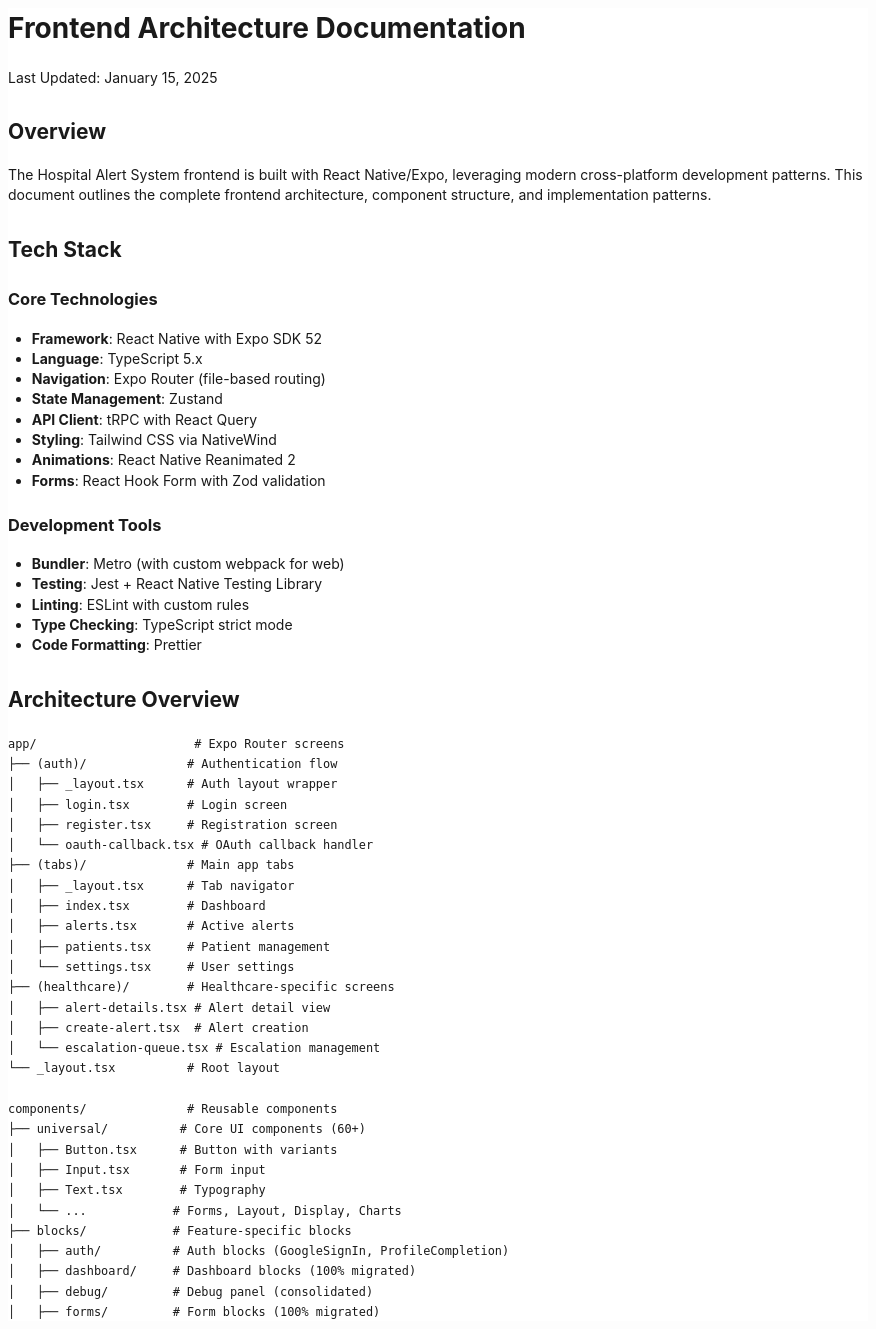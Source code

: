 # Frontend Architecture Documentation

Last Updated: January 15, 2025

## Overview

The Hospital Alert System frontend is built with React Native/Expo, leveraging modern cross-platform development patterns. This document outlines the complete frontend architecture, component structure, and implementation patterns.

## Tech Stack

### Core Technologies
- **Framework**: React Native with Expo SDK 52
- **Language**: TypeScript 5.x
- **Navigation**: Expo Router (file-based routing)
- **State Management**: Zustand
- **API Client**: tRPC with React Query
- **Styling**: Tailwind CSS via NativeWind
- **Animations**: React Native Reanimated 2
- **Forms**: React Hook Form with Zod validation

### Development Tools
- **Bundler**: Metro (with custom webpack for web)
- **Testing**: Jest + React Native Testing Library
- **Linting**: ESLint with custom rules
- **Type Checking**: TypeScript strict mode
- **Code Formatting**: Prettier

## Architecture Overview

```
app/                      # Expo Router screens
├── (auth)/              # Authentication flow
│   ├── _layout.tsx      # Auth layout wrapper
│   ├── login.tsx        # Login screen
│   ├── register.tsx     # Registration screen
│   └── oauth-callback.tsx # OAuth callback handler
├── (tabs)/              # Main app tabs
│   ├── _layout.tsx      # Tab navigator
│   ├── index.tsx        # Dashboard
│   ├── alerts.tsx       # Active alerts
│   ├── patients.tsx     # Patient management
│   └── settings.tsx     # User settings
├── (healthcare)/        # Healthcare-specific screens
│   ├── alert-details.tsx # Alert detail view
│   ├── create-alert.tsx  # Alert creation
│   └── escalation-queue.tsx # Escalation management
└── _layout.tsx          # Root layout

components/              # Reusable components
├── universal/          # Core UI components (60+)
│   ├── Button.tsx      # Button with variants
│   ├── Input.tsx       # Form input
│   ├── Text.tsx        # Typography
│   └── ...            # Forms, Layout, Display, Charts
├── blocks/            # Feature-specific blocks
│   ├── auth/          # Auth blocks (GoogleSignIn, ProfileCompletion)
│   ├── dashboard/     # Dashboard blocks (100% migrated)
│   ├── debug/         # Debug panel (consolidated)
│   ├── forms/         # Form blocks (100% migrated)
```